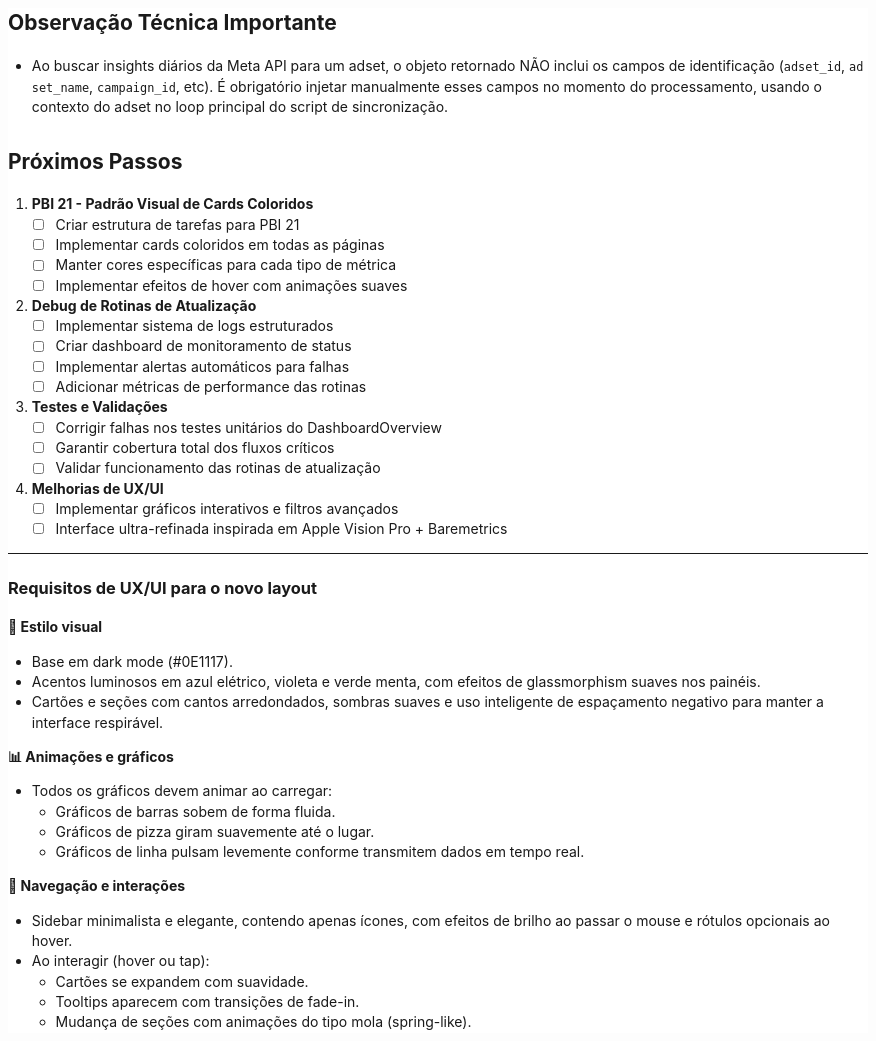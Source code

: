## Observação Técnica Importante
- Ao buscar insights diários da Meta API para um adset, o objeto retornado NÃO inclui os campos de identificação (`adset_id`, `adset_name`, `campaign_id`, etc). É obrigatório injetar manualmente esses campos no momento do processamento, usando o contexto do adset no loop principal do script de sincronização.

## Próximos Passos

1. **PBI 21 - Padrão Visual de Cards Coloridos**
   - [ ] Criar estrutura de tarefas para PBI 21
   - [ ] Implementar cards coloridos em todas as páginas
   - [ ] Manter cores específicas para cada tipo de métrica
   - [ ] Implementar efeitos de hover com animações suaves

2. **Debug de Rotinas de Atualização**
   - [ ] Implementar sistema de logs estruturados
   - [ ] Criar dashboard de monitoramento de status
   - [ ] Implementar alertas automáticos para falhas
   - [ ] Adicionar métricas de performance das rotinas

3. **Testes e Validações**
   - [ ] Corrigir falhas nos testes unitários do DashboardOverview
   - [ ] Garantir cobertura total dos fluxos críticos
   - [ ] Validar funcionamento das rotinas de atualização

4. **Melhorias de UX/UI**
   - [ ] Implementar gráficos interativos e filtros avançados
   - [ ] Interface ultra-refinada inspirada em Apple Vision Pro + Baremetrics

---

### Requisitos de UX/UI para o novo layout

**🎨 Estilo visual**
- Base em dark mode (#0E1117).
- Acentos luminosos em azul elétrico, violeta e verde menta, com efeitos de glassmorphism suaves nos painéis.
- Cartões e seções com cantos arredondados, sombras suaves e uso inteligente de espaçamento negativo para manter a interface respirável.

**📊 Animações e gráficos**
- Todos os gráficos devem animar ao carregar:
  - Gráficos de barras sobem de forma fluida.
  - Gráficos de pizza giram suavemente até o lugar.
  - Gráficos de linha pulsam levemente conforme transmitem dados em tempo real.

**🧭 Navegação e interações**
- Sidebar minimalista e elegante, contendo apenas ícones, com efeitos de brilho ao passar o mouse e rótulos opcionais ao hover.
- Ao interagir (hover ou tap):
  - Cartões se expandem com suavidade.
  - Tooltips aparecem com transições de fade-in.
  - Mudança de seções com animações do tipo mola (spring-like).
